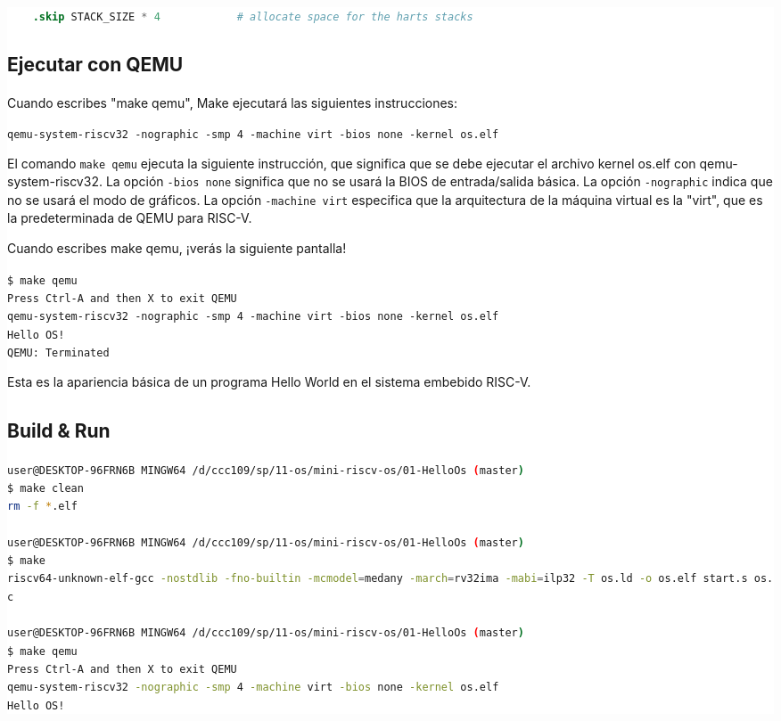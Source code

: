 ```s
    .skip STACK_SIZE * 4            # allocate space for the harts stacks

```

## Ejecutar con QEMU

Cuando escribes "make qemu", Make ejecutará las siguientes instrucciones:

```
qemu-system-riscv32 -nographic -smp 4 -machine virt -bios none -kernel os.elf
```

El comando `make qemu` ejecuta la siguiente instrucción, que significa que se debe ejecutar el archivo kernel os.elf con qemu-system-riscv32. La opción `-bios none` significa que no se usará la BIOS de entrada/salida básica. La opción `-nographic` indica que no se usará el modo de gráficos. La opción `-machine virt` especifica que la arquitectura de la máquina virtual es la "virt", que es la predeterminada de QEMU para RISC-V.

Cuando escribes make qemu, ¡verás la siguiente pantalla!

```
$ make qemu
Press Ctrl-A and then X to exit QEMU
qemu-system-riscv32 -nographic -smp 4 -machine virt -bios none -kernel os.elf
Hello OS!
QEMU: Terminated
```

Esta es la apariencia básica de un programa Hello World en el sistema embebido RISC-V.

## Build & Run

```sh
user@DESKTOP-96FRN6B MINGW64 /d/ccc109/sp/11-os/mini-riscv-os/01-HelloOs (master)
$ make clean
rm -f *.elf

user@DESKTOP-96FRN6B MINGW64 /d/ccc109/sp/11-os/mini-riscv-os/01-HelloOs (master)
$ make 
riscv64-unknown-elf-gcc -nostdlib -fno-builtin -mcmodel=medany -march=rv32ima -mabi=ilp32 -T os.ld -o os.elf start.s os.c

user@DESKTOP-96FRN6B MINGW64 /d/ccc109/sp/11-os/mini-riscv-os/01-HelloOs (master)
$ make qemu
Press Ctrl-A and then X to exit QEMU
qemu-system-riscv32 -nographic -smp 4 -machine virt -bios none -kernel os.elf
Hello OS!
```
